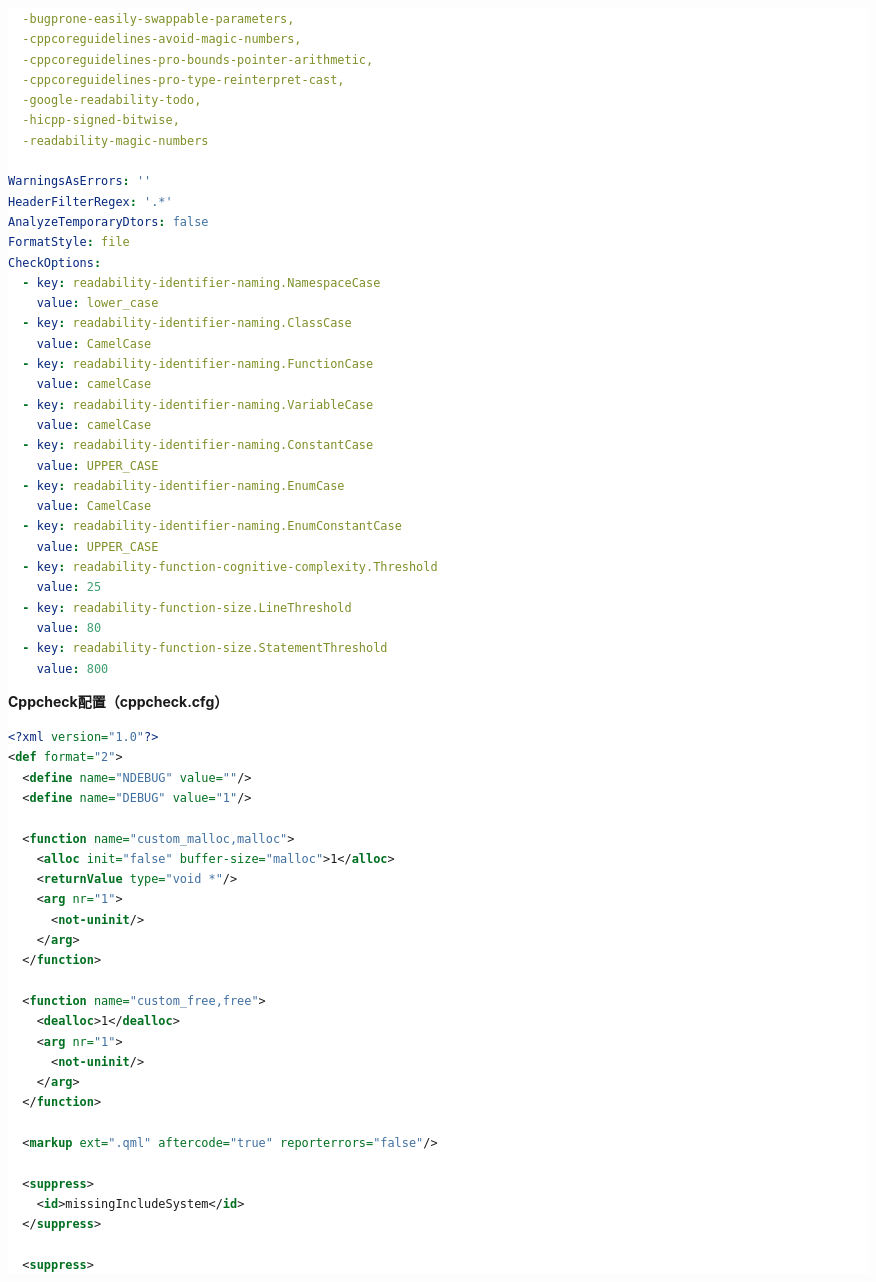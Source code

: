 ```yaml
  -bugprone-easily-swappable-parameters,
  -cppcoreguidelines-avoid-magic-numbers,
  -cppcoreguidelines-pro-bounds-pointer-arithmetic,
  -cppcoreguidelines-pro-type-reinterpret-cast,
  -google-readability-todo,
  -hicpp-signed-bitwise,
  -readability-magic-numbers

WarningsAsErrors: ''
HeaderFilterRegex: '.*'
AnalyzeTemporaryDtors: false
FormatStyle: file
CheckOptions:
  - key: readability-identifier-naming.NamespaceCase
    value: lower_case
  - key: readability-identifier-naming.ClassCase
    value: CamelCase
  - key: readability-identifier-naming.FunctionCase
    value: camelCase
  - key: readability-identifier-naming.VariableCase
    value: camelCase
  - key: readability-identifier-naming.ConstantCase
    value: UPPER_CASE
  - key: readability-identifier-naming.EnumCase
    value: CamelCase
  - key: readability-identifier-naming.EnumConstantCase
    value: UPPER_CASE
  - key: readability-function-cognitive-complexity.Threshold
    value: 25
  - key: readability-function-size.LineThreshold
    value: 80
  - key: readability-function-size.StatementThreshold
    value: 800
```

**Cppcheck配置（cppcheck.cfg）**
```xml
<?xml version="1.0"?>
<def format="2">
  <define name="NDEBUG" value=""/>
  <define name="DEBUG" value="1"/>

  <function name="custom_malloc,malloc">
    <alloc init="false" buffer-size="malloc">1</alloc>
    <returnValue type="void *"/>
    <arg nr="1">
      <not-uninit/>
    </arg>
  </function>

  <function name="custom_free,free">
    <dealloc>1</dealloc>
    <arg nr="1">
      <not-uninit/>
    </arg>
  </function>

  <markup ext=".qml" aftercode="true" reporterrors="false"/>

  <suppress>
    <id>missingIncludeSystem</id>
  </suppress>

  <suppress>
```